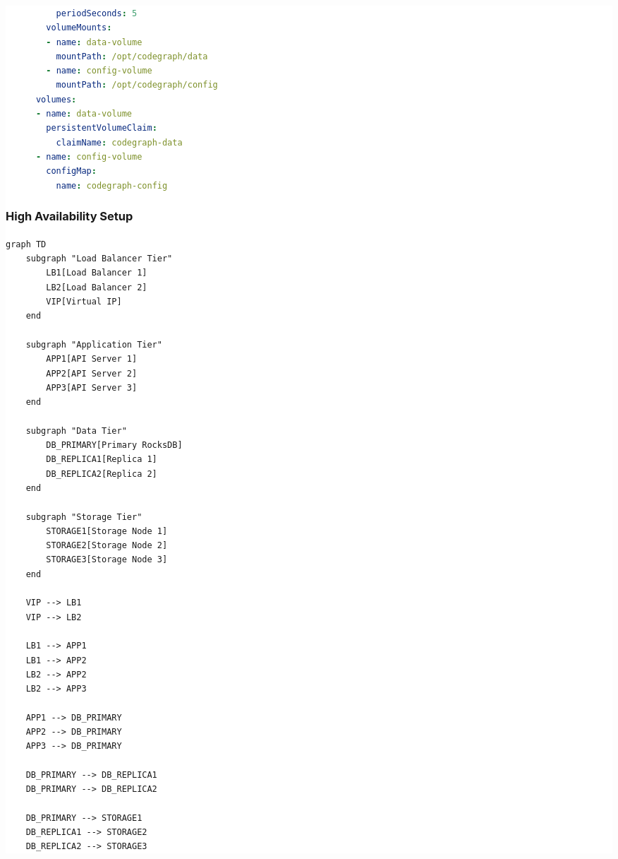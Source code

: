 ```yaml
          periodSeconds: 5
        volumeMounts:
        - name: data-volume
          mountPath: /opt/codegraph/data
        - name: config-volume
          mountPath: /opt/codegraph/config
      volumes:
      - name: data-volume
        persistentVolumeClaim:
          claimName: codegraph-data
      - name: config-volume
        configMap:
          name: codegraph-config
```

### High Availability Setup

```mermaid
graph TD
    subgraph "Load Balancer Tier"
        LB1[Load Balancer 1]
        LB2[Load Balancer 2]
        VIP[Virtual IP]
    end

    subgraph "Application Tier"
        APP1[API Server 1]
        APP2[API Server 2]
        APP3[API Server 3]
    end

    subgraph "Data Tier"
        DB_PRIMARY[Primary RocksDB]
        DB_REPLICA1[Replica 1]
        DB_REPLICA2[Replica 2]
    end

    subgraph "Storage Tier"
        STORAGE1[Storage Node 1]
        STORAGE2[Storage Node 2]
        STORAGE3[Storage Node 3]
    end

    VIP --> LB1
    VIP --> LB2
    
    LB1 --> APP1
    LB1 --> APP2
    LB2 --> APP2
    LB2 --> APP3

    APP1 --> DB_PRIMARY
    APP2 --> DB_PRIMARY
    APP3 --> DB_PRIMARY

    DB_PRIMARY --> DB_REPLICA1
    DB_PRIMARY --> DB_REPLICA2

    DB_PRIMARY --> STORAGE1
    DB_REPLICA1 --> STORAGE2
    DB_REPLICA2 --> STORAGE3
```
